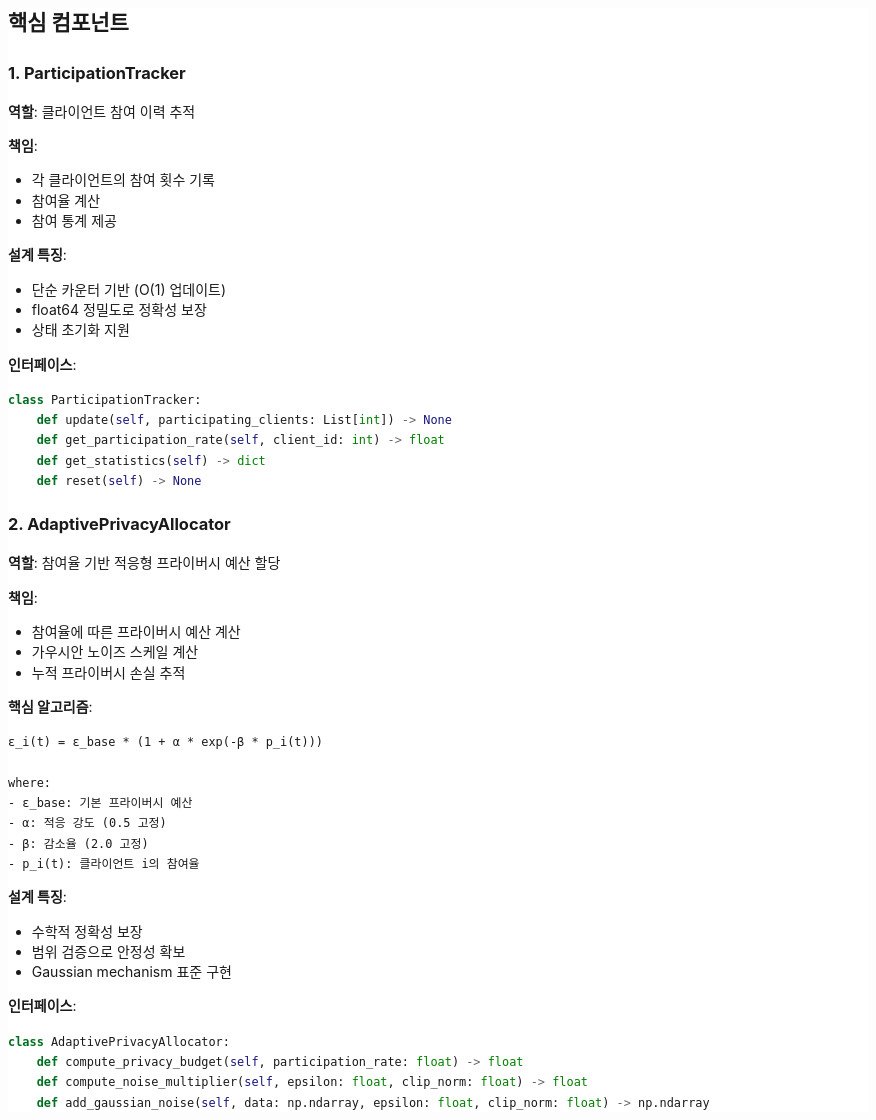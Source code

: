 
## 핵심 컴포넌트

### 1. ParticipationTracker

**역할**: 클라이언트 참여 이력 추적

**책임**:
- 각 클라이언트의 참여 횟수 기록
- 참여율 계산
- 참여 통계 제공

**설계 특징**:
- 단순 카운터 기반 (O(1) 업데이트)
- float64 정밀도로 정확성 보장
- 상태 초기화 지원

**인터페이스**:
```python
class ParticipationTracker:
    def update(self, participating_clients: List[int]) -> None
    def get_participation_rate(self, client_id: int) -> float
    def get_statistics(self) -> dict
    def reset(self) -> None
```

### 2. AdaptivePrivacyAllocator

**역할**: 참여율 기반 적응형 프라이버시 예산 할당

**책임**:
- 참여율에 따른 프라이버시 예산 계산
- 가우시안 노이즈 스케일 계산
- 누적 프라이버시 손실 추적

**핵심 알고리즘**:
```
ε_i(t) = ε_base * (1 + α * exp(-β * p_i(t)))

where:
- ε_base: 기본 프라이버시 예산
- α: 적응 강도 (0.5 고정)
- β: 감소율 (2.0 고정)
- p_i(t): 클라이언트 i의 참여율
```

**설계 특징**:
- 수학적 정확성 보장
- 범위 검증으로 안정성 확보
- Gaussian mechanism 표준 구현

**인터페이스**:
```python
class AdaptivePrivacyAllocator:
    def compute_privacy_budget(self, participation_rate: float) -> float
    def compute_noise_multiplier(self, epsilon: float, clip_norm: float) -> float
    def add_gaussian_noise(self, data: np.ndarray, epsilon: float, clip_norm: float) -> np.ndarray
```
